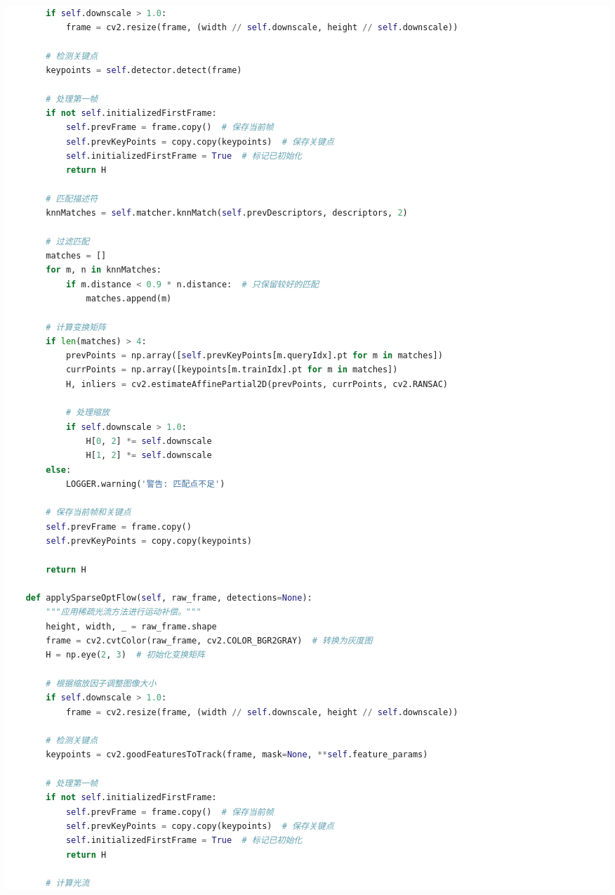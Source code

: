 ```python
        if self.downscale > 1.0:
            frame = cv2.resize(frame, (width // self.downscale, height // self.downscale))

        # 检测关键点
        keypoints = self.detector.detect(frame)

        # 处理第一帧
        if not self.initializedFirstFrame:
            self.prevFrame = frame.copy()  # 保存当前帧
            self.prevKeyPoints = copy.copy(keypoints)  # 保存关键点
            self.initializedFirstFrame = True  # 标记已初始化
            return H

        # 匹配描述符
        knnMatches = self.matcher.knnMatch(self.prevDescriptors, descriptors, 2)

        # 过滤匹配
        matches = []
        for m, n in knnMatches:
            if m.distance < 0.9 * n.distance:  # 只保留较好的匹配
                matches.append(m)

        # 计算变换矩阵
        if len(matches) > 4:
            prevPoints = np.array([self.prevKeyPoints[m.queryIdx].pt for m in matches])
            currPoints = np.array([keypoints[m.trainIdx].pt for m in matches])
            H, inliers = cv2.estimateAffinePartial2D(prevPoints, currPoints, cv2.RANSAC)

            # 处理缩放
            if self.downscale > 1.0:
                H[0, 2] *= self.downscale
                H[1, 2] *= self.downscale
        else:
            LOGGER.warning('警告: 匹配点不足')

        # 保存当前帧和关键点
        self.prevFrame = frame.copy()
        self.prevKeyPoints = copy.copy(keypoints)

        return H

    def applySparseOptFlow(self, raw_frame, detections=None):
        """应用稀疏光流方法进行运动补偿。"""
        height, width, _ = raw_frame.shape
        frame = cv2.cvtColor(raw_frame, cv2.COLOR_BGR2GRAY)  # 转换为灰度图
        H = np.eye(2, 3)  # 初始化变换矩阵

        # 根据缩放因子调整图像大小
        if self.downscale > 1.0:
            frame = cv2.resize(frame, (width // self.downscale, height // self.downscale))

        # 检测关键点
        keypoints = cv2.goodFeaturesToTrack(frame, mask=None, **self.feature_params)

        # 处理第一帧
        if not self.initializedFirstFrame:
            self.prevFrame = frame.copy()  # 保存当前帧
            self.prevKeyPoints = copy.copy(keypoints)  # 保存关键点
            self.initializedFirstFrame = True  # 标记已初始化
            return H

        # 计算光流
```